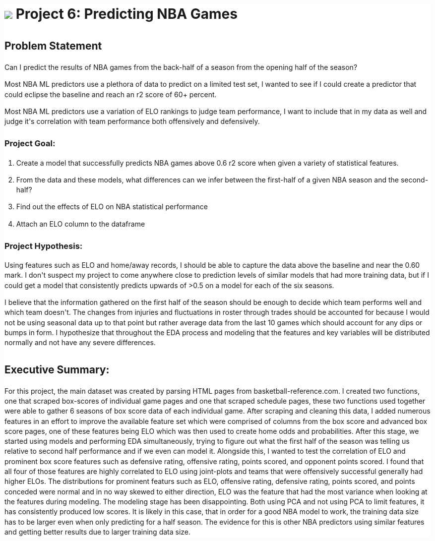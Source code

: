 # ![](https://ga-dash.s3.amazonaws.com/production/assets/logo-9f88ae6c9c3871690e33280fcf557f33.png) Project 6: Predicting NBA Games

## Problem Statement

Can I predict the results of NBA games from the back-half of a season from the opening half of the season?

Most NBA ML predictors use a plethora of data to predict on a limited test set, I wanted to see if I could create a predictor that could eclipse the baseline and reach an r2 score of 60+ percent.

Most NBA ML predictors use a variation of ELO rankings to judge team performance, I want to include that in my data as well and judge it's correlation with team performance both offensively and defensively.

### Project Goal:

1. Create a model that successfully predicts NBA games above 0.6 r2 score when given a variety of statistical features. 

2. From the data and these models, what differences can we infer between the first-half of a given NBA season and the second-half?

3. Find out the effects of ELO on NBA statistical performance

4. Attach an ELO column to the dataframe

### Project Hypothesis:

Using features such as ELO and home/away records, I should be able to capture the data above the baseline and near the 0.60 mark. I don't suspect my project to come anywhere close to prediction levels of similar models that had more training data, but if I could get a model that consistently predicts upwards of >0.5 on a model for each of the six seasons. 

I believe that the information gathered on the first half of the season should be enough to decide which team performs well and which team doesn't. The changes from injuries and fluctuations in roster through trades should be accounted for because I would not be using seasonal data up to that point but rather average data from the last 10 games which should account for any dips or bumps in form. I hypothesize that throughout the EDA process and modeling that the features and key variables will be distributed normally and not have any severe differences.


## Executive Summary:

For this project, the main dataset was created by parsing HTML pages from basketball-reference.com. I created two functions, one that scraped box-scores of individual game pages and one that scraped schedule pages, these two functions used together were able to gather 6 seasons of box score data of each individual game. After scraping and cleaning this data, I added numerous features in an effort to improve the available feature set which were comprised of columns from the box score and advanced box score pages, one of these features being ELO which was then used to create home odds and probabilities. After this stage, we started using models and performing EDA simultaneously, trying to figure out what the first half of the season was telling us relative to second half performance and if we even can model it. Alongside this, I wanted to test the correlation of ELO and prominent box score features such as defensive rating, offensive rating, points scored, and opponent points scored. I found that all four of those features are highly correlated to ELO using joint-plots and teams that were offensively successful generally had higher ELOs. The distributions for prominent featurs such as ELO, offensive rating, defensive rating, points scored, and points conceded were normal and in no way skewed to either direction, ELO was the feature that had the most variance when looking at the features during modeling. The modeling stage has been disappointing. Both using PCA and not using PCA to limit features, it has consistently produced low scores. It is likely in this case, that in order for a good NBA model to work, the training data size has to be larger even when only predicting for a half season. The evidence for this is other NBA predictors using similar features and getting better results due to larger training data size. 
